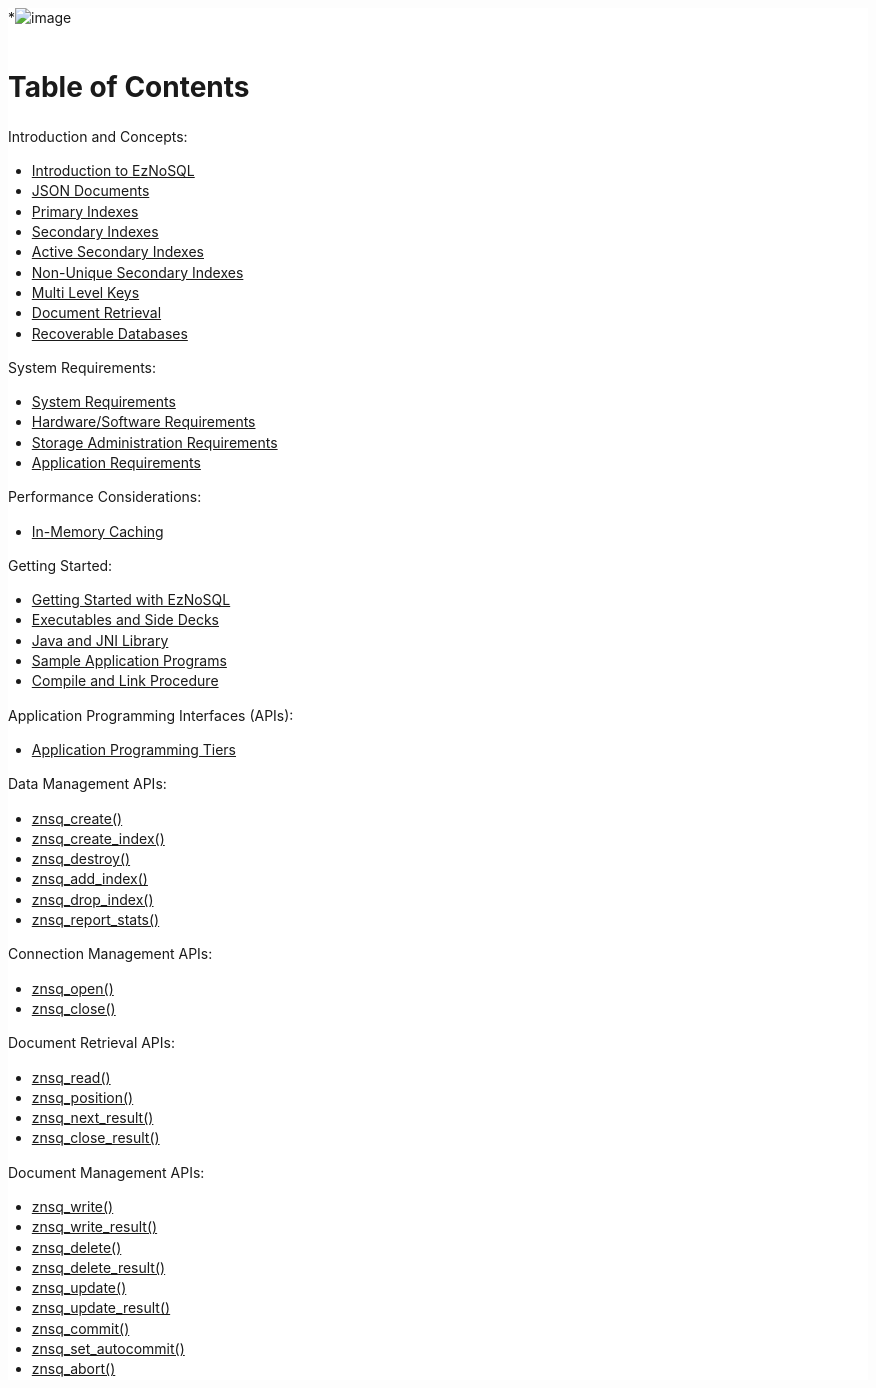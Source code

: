 *![image](https://media.github.ibm.com/user/329101/files/daed8580-0754-11ed-9c97-4a51e5444f52)

# Table of Contents
Introduction and Concepts:
* [Introduction to EzNoSQL](#Introduction-to-EzNoSQL)
* [JSON Documents](#JSON-Documents)
* [Primary Indexes](#Primary-Indexes)
* [Secondary Indexes](#Secondary-Indexes)
* [Active Secondary Indexes](#Creating-and-Activating-Secondary-Indexes)
* [Non-Unique Secondary Indexes](#Unique-and-Non-Unique-Secondary-Indexes)
* [Multi Level Keys](#Multi-Level-Keys)
* [Document Retrieval](#Document-Retrieval)
* [Recoverable Databases](#Recoverable-Databases)

System Requirements:
* [System Requirements](#System-Requirements)
* [Hardware/Software Requirements](#Hardware-and-Software-Requirements)
* [Storage Administration Requirements](#Storage-Administration-Requirements)
* [Application Requirements](#Application-Requirements)

Performance Considerations:
* [In-Memory Caching](#In-Memory-Caching)

Getting Started:
* [Getting Started with EzNoSQL](#Getting-Started)
* [Executables and Side Decks](#C-Executables-and-Side-Decks)
* [Java and JNI Library](#Java-JAR-and-JNI-library)
* [Sample Application Programs](#Sample-Application-Programs)
* [Compile and Link Procedure](#Compile-and-Link-Procedure)

Application Programming Interfaces (APIs):
* [Application Programming Tiers](#Application-Programming-Tiers)

Data Management APIs:
* [znsq_create()](#znsq_create)
* [znsq_create_index()](#znsq_create_index)
* [znsq_destroy()](#znsq_destroy)
* [znsq_add_index()](#znsq_add_index)
* [znsq_drop_index()](#znsq_drop_index)
* [znsq_report_stats()](#znsq_report_stats)

Connection Management APIs:
* [znsq_open()](#znsq_open)
* [znsq_close()](#znsq_close)

Document Retrieval APIs:
* [znsq_read()](#znsq_read)
* [znsq_position()](#znsq_position)
* [znsq_next_result()](#znsq_next_result)
* [znsq_close_result()](#znsq_close_result)

Document Management APIs:
* [znsq_write()](#znsq_write)
* [znsq_write_result()](#znsq_write_result)
* [znsq_delete()](#znsq_delete)
* [znsq_delete_result()](#znsq_delete_result)
* [znsq_update()](#znsq_update)
* [znsq_update_result()](#znsq_update_result)
* [znsq_commit()](#znsq_commit)
* [znsq_set_autocommit()](#znsq_set_autocommit)
* [znsq_abort()](#znsq_abort)
